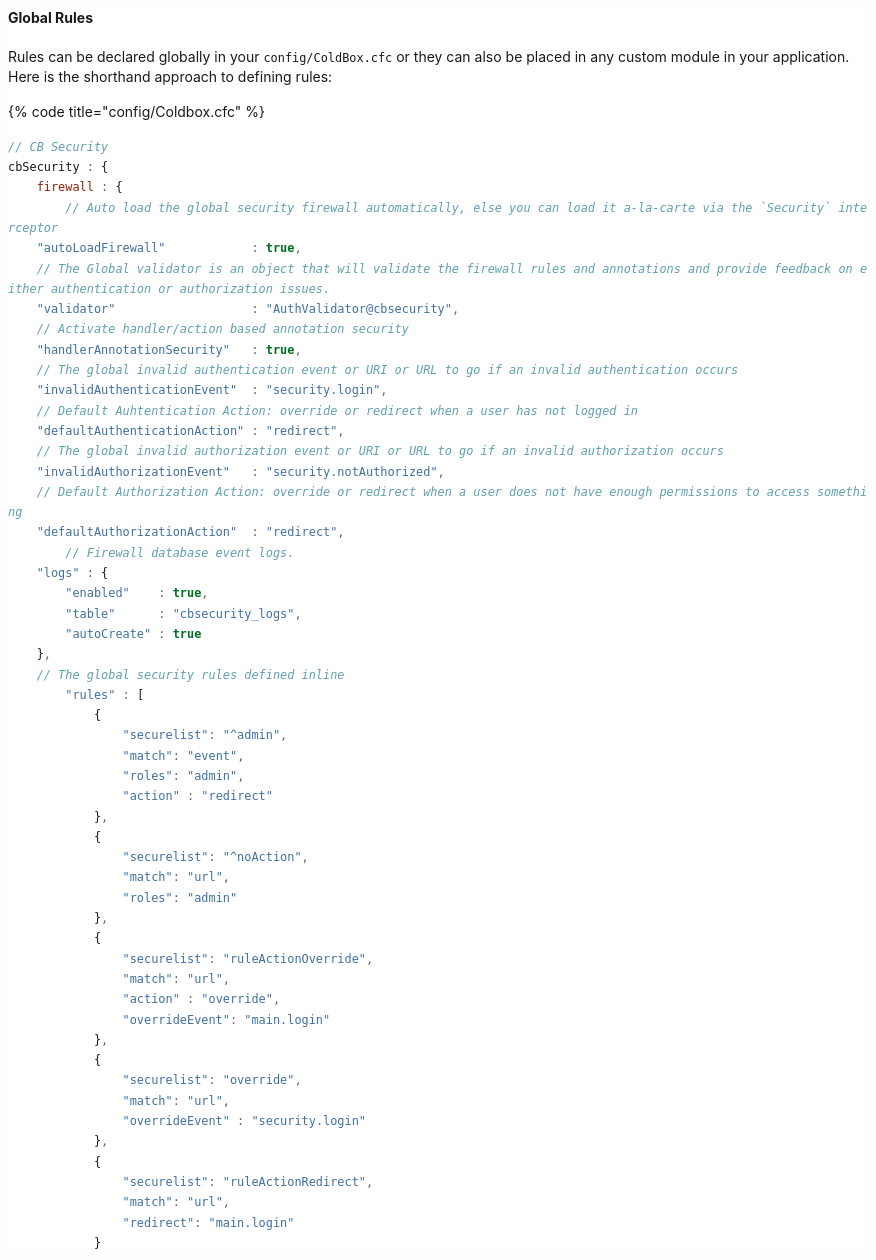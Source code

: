 #### Global Rules

Rules can be declared globally in your `config/ColdBox.cfc` or they can also be placed in any custom module in your application.  Here is the shorthand approach to defining rules:

{% code title="config/Coldbox.cfc" %}
```javascript
// CB Security
cbSecurity : {
    firewall : {
        // Auto load the global security firewall automatically, else you can load it a-la-carte via the `Security` interceptor
	"autoLoadFirewall"            : true,
	// The Global validator is an object that will validate the firewall rules and annotations and provide feedback on either authentication or authorization issues.
	"validator"                   : "AuthValidator@cbsecurity",
	// Activate handler/action based annotation security
	"handlerAnnotationSecurity"   : true,
	// The global invalid authentication event or URI or URL to go if an invalid authentication occurs
	"invalidAuthenticationEvent"  : "security.login",
	// Default Auhtentication Action: override or redirect when a user has not logged in
	"defaultAuthenticationAction" : "redirect",
	// The global invalid authorization event or URI or URL to go if an invalid authorization occurs
	"invalidAuthorizationEvent"   : "security.notAuthorized",
	// Default Authorization Action: override or redirect when a user does not have enough permissions to access something
	"defaultAuthorizationAction"  : "redirect",
        // Firewall database event logs.
	"logs" : {
		"enabled"    : true,
		"table"      : "cbsecurity_logs",
		"autoCreate" : true
	},
	// The global security rules defined inline 
        "rules" : [
            {
                "securelist": "^admin",
                "match": "event",
                "roles": "admin",
                "action" : "redirect"
            },
            {
                "securelist": "^noAction",
                "match": "url",
                "roles": "admin"
            },
            {
                "securelist": "ruleActionOverride",
                "match": "url",
                "action" : "override",
                "overrideEvent": "main.login"
            },
            {
                "securelist": "override",
                "match": "url",
                "overrideEvent" : "security.login"
            },
            {
                "securelist": "ruleActionRedirect",
                "match": "url",
                "redirect": "main.login"
            }
```